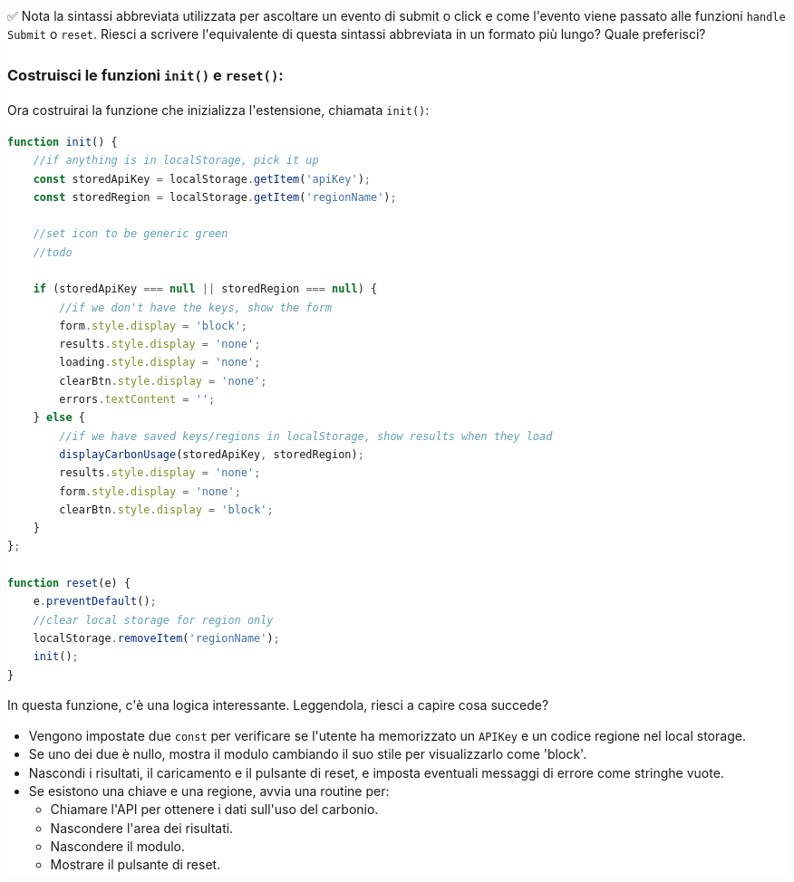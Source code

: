 ✅ Nota la sintassi abbreviata utilizzata per ascoltare un evento di submit o click e come l'evento viene passato alle funzioni `handleSubmit` o `reset`. Riesci a scrivere l'equivalente di questa sintassi abbreviata in un formato più lungo? Quale preferisci?

### Costruisci le funzioni `init()` e `reset()`:

Ora costruirai la funzione che inizializza l'estensione, chiamata `init()`:

```JavaScript
function init() {
	//if anything is in localStorage, pick it up
	const storedApiKey = localStorage.getItem('apiKey');
	const storedRegion = localStorage.getItem('regionName');

	//set icon to be generic green
	//todo

	if (storedApiKey === null || storedRegion === null) {
		//if we don't have the keys, show the form
		form.style.display = 'block';
		results.style.display = 'none';
		loading.style.display = 'none';
		clearBtn.style.display = 'none';
		errors.textContent = '';
	} else {
        //if we have saved keys/regions in localStorage, show results when they load
        displayCarbonUsage(storedApiKey, storedRegion);
		results.style.display = 'none';
		form.style.display = 'none';
		clearBtn.style.display = 'block';
	}
};

function reset(e) {
	e.preventDefault();
	//clear local storage for region only
	localStorage.removeItem('regionName');
	init();
}

```

In questa funzione, c'è una logica interessante. Leggendola, riesci a capire cosa succede?

- Vengono impostate due `const` per verificare se l'utente ha memorizzato un `APIKey` e un codice regione nel local storage.
- Se uno dei due è nullo, mostra il modulo cambiando il suo stile per visualizzarlo come 'block'.
- Nascondi i risultati, il caricamento e il pulsante di reset, e imposta eventuali messaggi di errore come stringhe vuote.
- Se esistono una chiave e una regione, avvia una routine per:
  - Chiamare l'API per ottenere i dati sull'uso del carbonio.
  - Nascondere l'area dei risultati.
  - Nascondere il modulo.
  - Mostrare il pulsante di reset.
